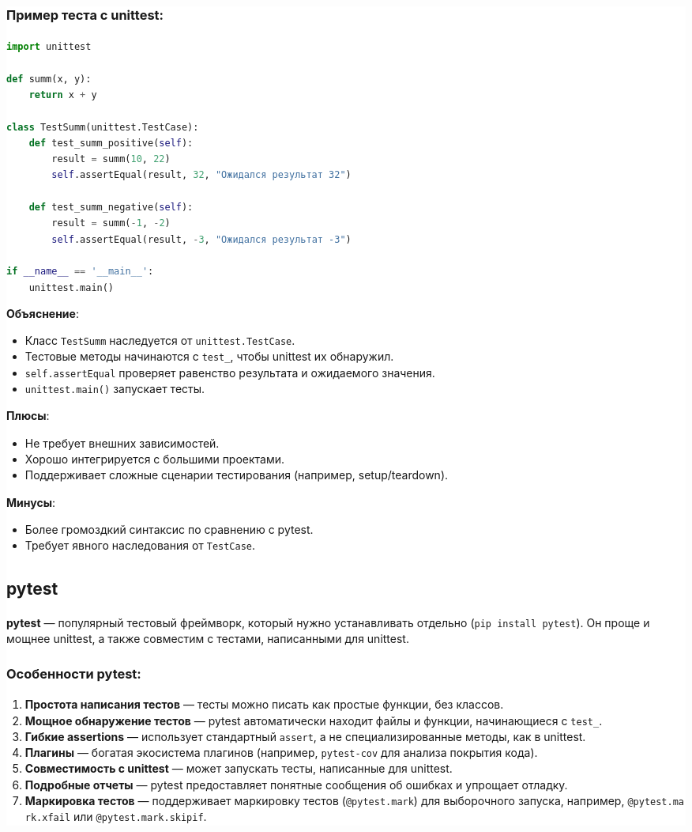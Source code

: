 ### Пример теста с unittest:

```python
import unittest

def summ(x, y):
    return x + y

class TestSumm(unittest.TestCase):
    def test_summ_positive(self):
        result = summ(10, 22)
        self.assertEqual(result, 32, "Ожидался результат 32")

    def test_summ_negative(self):
        result = summ(-1, -2)
        self.assertEqual(result, -3, "Ожидался результат -3")

if __name__ == '__main__':
    unittest.main()
```

**Объяснение**:
- Класс `TestSumm` наследуется от `unittest.TestCase`.
- Тестовые методы начинаются с `test_`, чтобы unittest их обнаружил.
- `self.assertEqual` проверяет равенство результата и ожидаемого значения.
- `unittest.main()` запускает тесты.

**Плюсы**:
- Не требует внешних зависимостей.
- Хорошо интегрируется с большими проектами.
- Поддерживает сложные сценарии тестирования (например, setup/teardown).

**Минусы**:
- Более громоздкий синтаксис по сравнению с pytest.
- Требует явного наследования от `TestCase`.

## pytest

**pytest** — популярный тестовый фреймворк, который нужно устанавливать отдельно (`pip install pytest`). Он проще и мощнее unittest, а также совместим с тестами, написанными для unittest.

### Особенности pytest:
1. **Простота написания тестов** — тесты можно писать как простые функции, без классов.
2. **Мощное обнаружение тестов** — pytest автоматически находит файлы и функции, начинающиеся с `test_`.
3. **Гибкие assertions** — использует стандартный `assert`, а не специализированные методы, как в unittest.
4. **Плагины** — богатая экосистема плагинов (например, `pytest-cov` для анализа покрытия кода).
5. **Совместимость с unittest** — может запускать тесты, написанные для unittest.
6. **Подробные отчеты** — pytest предоставляет понятные сообщения об ошибках и упрощает отладку.
7. **Маркировка тестов** — поддерживает маркировку тестов (`@pytest.mark`) для выборочного запуска, например, `@pytest.mark.xfail` или `@pytest.mark.skipif`.
